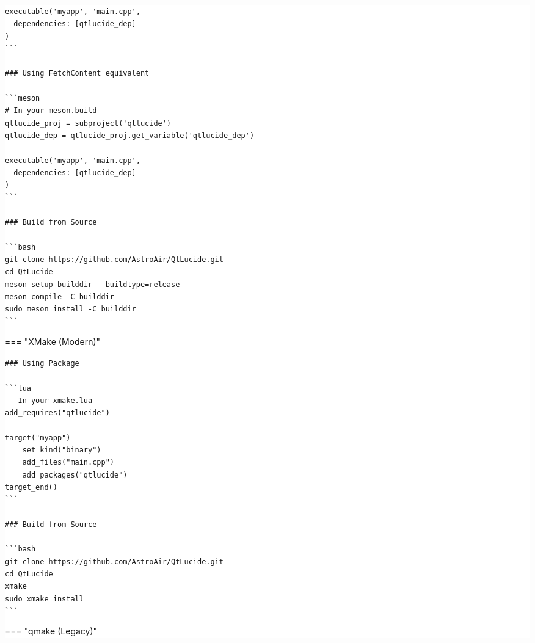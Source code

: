     executable('myapp', 'main.cpp',
      dependencies: [qtlucide_dep]
    )
    ```

    ### Using FetchContent equivalent

    ```meson
    # In your meson.build
    qtlucide_proj = subproject('qtlucide')
    qtlucide_dep = qtlucide_proj.get_variable('qtlucide_dep')

    executable('myapp', 'main.cpp',
      dependencies: [qtlucide_dep]
    )
    ```

    ### Build from Source

    ```bash
    git clone https://github.com/AstroAir/QtLucide.git
    cd QtLucide
    meson setup builddir --buildtype=release
    meson compile -C builddir
    sudo meson install -C builddir
    ```

=== "XMake (Modern)"

    ### Using Package

    ```lua
    -- In your xmake.lua
    add_requires("qtlucide")

    target("myapp")
        set_kind("binary")
        add_files("main.cpp")
        add_packages("qtlucide")
    target_end()
    ```

    ### Build from Source

    ```bash
    git clone https://github.com/AstroAir/QtLucide.git
    cd QtLucide
    xmake
    sudo xmake install
    ```

=== "qmake (Legacy)"
